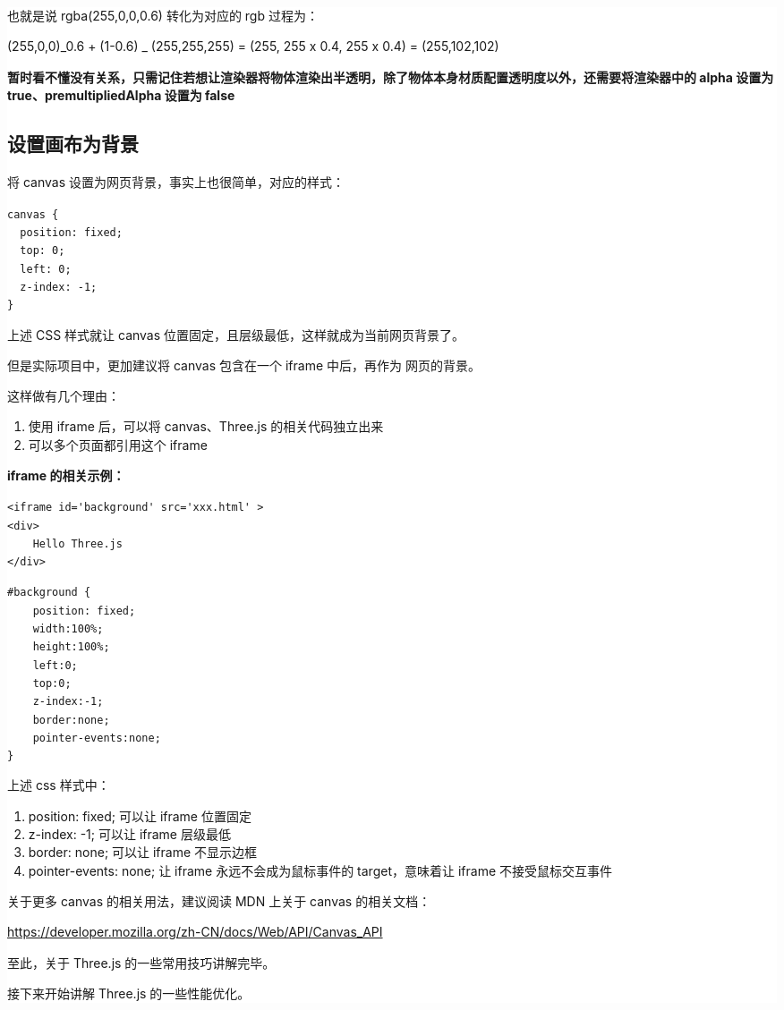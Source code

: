 也就是说 rgba(255,0,0,0.6) 转化为对应的 rgb 过程为：

(255,0,0)_0.6 + (1-0.6) _ (255,255,255) = (255, 255 x 0.4, 255 x 0.4) = (255,102,102)

**暂时看不懂没有关系，只需记住若想让渲染器将物体渲染出半透明，除了物体本身材质配置透明度以外，还需要将渲染器中的 alpha 设置为 true、premultipliedAlpha 设置为 false**

## 设置画布为背景

将 canvas 设置为网页背景，事实上也很简单，对应的样式：

```
canvas {
  position: fixed;
  top: 0;
  left: 0;
  z-index: -1;
}
```

上述 CSS 样式就让 canvas 位置固定，且层级最低，这样就成为当前网页背景了。

但是实际项目中，更加建议将 canvas 包含在一个 iframe 中后，再作为 网页的背景。

这样做有几个理由：

1. 使用 iframe 后，可以将 canvas、Three.js 的相关代码独立出来
2. 可以多个页面都引用这个 iframe

**iframe 的相关示例：**

```
<iframe id='background' src='xxx.html' >
<div>
    Hello Three.js
</div>
```

```
#background {
    position: fixed;
    width:100%;
    height:100%;
    left:0;
    top:0;
    z-index:-1;
    border:none;
    pointer-events:none;
}
```

上述 css 样式中：

1. position: fixed; 可以让 iframe 位置固定
2. z-index: -1; 可以让 iframe 层级最低
3. border: none; 可以让 iframe 不显示边框
4. pointer-events: none; 让 iframe 永远不会成为鼠标事件的 target，意味着让 iframe 不接受鼠标交互事件

关于更多 canvas 的相关用法，建议阅读 MDN 上关于 canvas 的相关文档：

https://developer.mozilla.org/zh-CN/docs/Web/API/Canvas_API

至此，关于 Three.js 的一些常用技巧讲解完毕。

接下来开始讲解 Three.js 的一些性能优化。
